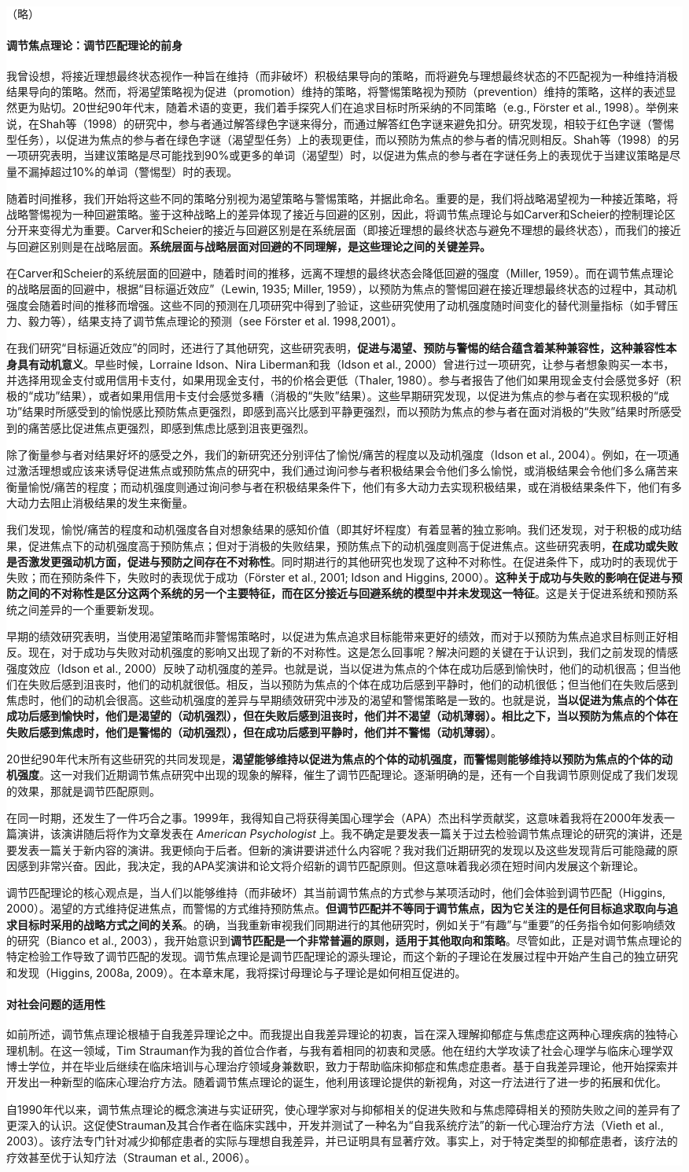 （略）

#### **调节焦点理论：调节匹配理论的前身**

我曾设想，将接近理想最终状态视作一种旨在维持（而非破坏）积极结果导向的策略，而将避免与理想最终状态的不匹配视为一种维持消极结果导向的策略。然而，将渴望策略视为促进（promotion）维持的策略，将警惕策略视为预防（prevention）维持的策略，这样的表述显然更为贴切。20世纪90年代末，随着术语的变更，我们着手探究人们在追求目标时所采纳的不同策略（e.g., Förster et al., 1998）。举例来说，在Shah等（1998）的研究中，参与者通过解答绿色字谜来得分，而通过解答红色字谜来避免扣分。研究发现，相较于红色字谜（警惕型任务），以促进为焦点的参与者在绿色字谜（渴望型任务）上的表现更佳，而以预防为焦点的参与者的情况则相反。Shah等（1998）的另一项研究表明，当建议策略是尽可能找到90%或更多的单词（渴望型）时，以促进为焦点的参与者在字谜任务上的表现优于当建议策略是尽量不漏掉超过10%的单词（警惕型）时的表现。

随着时间推移，我们开始将这些不同的策略分别视为渴望策略与警惕策略，并据此命名。重要的是，我们将战略渴望视为一种接近策略，将战略警惕视为一种回避策略。鉴于这种战略上的差异体现了接近与回避的区别，因此，将调节焦点理论与如Carver和Scheier的控制理论区分开来变得尤为重要。Carver和Scheier的接近与回避区别是在系统层面（即接近理想的最终状态与避免不理想的最终状态），而我们的接近与回避区别则是在战略层面。**系统层面与战略层面对回避的不同理解，是这些理论之间的关键差异。**

在Carver和Scheier的系统层面的回避中，随着时间的推移，远离不理想的最终状态会降低回避的强度（Miller, 1959）。而在调节焦点理论的战略层面的回避中，根据“目标逼近效应”（Lewin, 1935; Miller, 1959），以预防为焦点的警惕回避在接近理想最终状态的过程中，其动机强度会随着时间的推移而增强。这些不同的预测在几项研究中得到了验证，这些研究使用了动机强度随时间变化的替代测量指标（如手臂压力、毅力等），结果支持了调节焦点理论的预测（see Förster et al. 1998,2001）。

在我们研究“目标逼近效应”的同时，还进行了其他研究，这些研究表明，**促进与渴望、预防与警惕的结合蕴含着某种兼容性，这种兼容性本身具有动机意义**。早些时候，Lorraine Idson、Nira Liberman和我（Idson et al., 2000）曾进行过一项研究，让参与者想象购买一本书，并选择用现金支付或用信用卡支付，如果用现金支付，书的价格会更低（Thaler, 1980）。参与者报告了他们如果用现金支付会感觉多好（积极的“成功”结果），或者如果用信用卡支付会感觉多糟（消极的“失败”结果）。这些早期研究发现，以促进为焦点的参与者在实现积极的“成功”结果时所感受到的愉悦感比预防焦点更强烈，即感到高兴比感到平静更强烈，而以预防为焦点的参与者在面对消极的“失败”结果时所感受到的痛苦感比促进焦点更强烈，即感到焦虑比感到沮丧更强烈。

除了衡量参与者对结果好坏的感受之外，我们的新研究还分别评估了愉悦/痛苦的程度以及动机强度（Idson et al., 2004）。例如，在一项通过激活理想或应该来诱导促进焦点或预防焦点的研究中，我们通过询问参与者积极结果会令他们多么愉悦，或消极结果会令他们多么痛苦来衡量愉悦/痛苦的程度；而动机强度则通过询问参与者在积极结果条件下，他们有多大动力去实现积极结果，或在消极结果条件下，他们有多大动力去阻止消极结果的发生来衡量。

我们发现，愉悦/痛苦的程度和动机强度各自对想象结果的感知价值（即其好坏程度）有着显著的独立影响。我们还发现，对于积极的成功结果，促进焦点下的动机强度高于预防焦点；但对于消极的失败结果，预防焦点下的动机强度则高于促进焦点。这些研究表明，**在成功或失败是否激发更强动机方面，促进与预防之间存在不对称性**。同时期进行的其他研究也发现了这种不对称性。在促进条件下，成功时的表现优于失败；而在预防条件下，失败时的表现优于成功（Förster et al., 2001; Idson and Higgins, 2000）。**这种关于成功与失败的影响在促进与预防之间的不对称性是区分这两个系统的另一个主要特征，而在区分接近与回避系统的模型中并未发现这一特征**。这是关于促进系统和预防系统之间差异的一个重要新发现。

早期的绩效研究表明，当使用渴望策略而非警惕策略时，以促进为焦点追求目标能带来更好的绩效，而对于以预防为焦点追求目标则正好相反。现在，对于成功与失败对动机强度的影响又出现了新的不对称性。这是怎么回事呢？解决问题的关键在于认识到，我们之前发现的情感强度效应（Idson et al., 2000）反映了动机强度的差异。也就是说，当以促进为焦点的个体在成功后感到愉快时，他们的动机很高；但当他们在失败后感到沮丧时，他们的动机就很低。相反，当以预防为焦点的个体在成功后感到平静时，他们的动机很低；但当他们在失败后感到焦虑时，他们的动机会很高。这些动机强度的差异与早期绩效研究中涉及的渴望和警惕策略是一致的。也就是说，**当以促进为焦点的个体在成功后感到愉快时，他们是渴望的（动机强烈），但在失败后感到沮丧时，他们并不渴望（动机薄弱）。相比之下，当以预防为焦点的个体在失败后感到焦虑时，他们是警惕的（动机强烈），但在成功后感到平静时，他们并不警惕（动机薄弱）**。

20世纪90年代末所有这些研究的共同发现是，**渴望能够维持以促进为焦点的个体的动机强度，而警惕则能够维持以预防为焦点的个体的动机强度**。这一对我们近期调节焦点研究中出现的现象的解释，催生了调节匹配理论。逐渐明确的是，还有一个自我调节原则促成了我们发现的效果，那就是调节匹配原则。

在同一时期，还发生了一件巧合之事。1999年，我得知自己将获得美国心理学会（APA）杰出科学贡献奖，这意味着我将在2000年发表一篇演讲，该演讲随后将作为文章发表在 *American Psychologist* 上。我不确定是要发表一篇关于过去检验调节焦点理论的研究的演讲，还是要发表一篇关于新内容的演讲。我更倾向于后者。但新的演讲要讲述什么内容呢？我对我们近期研究的发现以及这些发现背后可能隐藏的原因感到非常兴奋。因此，我决定，我的APA奖演讲和论文将介绍新的调节匹配原则。但这意味着我必须在短时间内发展这个新理论。

调节匹配理论的核心观点是，当人们以能够维持（而非破坏）其当前调节焦点的方式参与某项活动时，他们会体验到调节匹配（Higgins, 2000）。渴望的方式维持促进焦点，而警惕的方式维持预防焦点。**但调节匹配并不等同于调节焦点，因为它关注的是任何目标追求取向与追求目标时采用的战略方式之间的关系**。的确，当我重新审视我们同期进行的其他研究时，例如关于“有趣”与“重要”的任务指令如何影响绩效的研究（Bianco et al., 2003），我开始意识到**调节匹配是一个非常普遍的原则，适用于其他取向和策略**。尽管如此，正是对调节焦点理论的特定检验工作导致了调节匹配的发现。调节焦点理论是调节匹配理论的源头理论，而这个新的子理论在发展过程中开始产生自己的独立研究和发现（Higgins, 2008a, 2009）。在本章末尾，我将探讨母理论与子理论是如何相互促进的。

#### **对社会问题的适用性**

如前所述，调节焦点理论根植于自我差异理论之中。而我提出自我差异理论的初衷，旨在深入理解抑郁症与焦虑症这两种心理疾病的独特心理机制。在这一领域，Tim Strauman作为我的首位合作者，与我有着相同的初衷和灵感。他在纽约大学攻读了社会心理学与临床心理学双博士学位，并在毕业后继续在临床培训与心理治疗领域身兼数职，致力于帮助临床抑郁症和焦虑症患者。基于自我差异理论，他开始探索并开发出一种新型的临床心理治疗方法。随着调节焦点理论的诞生，他利用该理论提供的新视角，对这一疗法进行了进一步的拓展和优化。

自1990年代以来，调节焦点理论的概念演进与实证研究，使心理学家对与抑郁相关的促进失败和与焦虑障碍相关的预防失败之间的差异有了更深入的认识。这促使Strauman及其合作者在临床实践中，开发并测试了一种名为“自我系统疗法”的新一代心理治疗方法（Vieth et al., 2003）。该疗法专门针对减少抑郁症患者的实际与理想自我差异，并已证明具有显著疗效。事实上，对于特定类型的抑郁症患者，该疗法的疗效甚至优于认知疗法（Strauman et al., 2006）。
